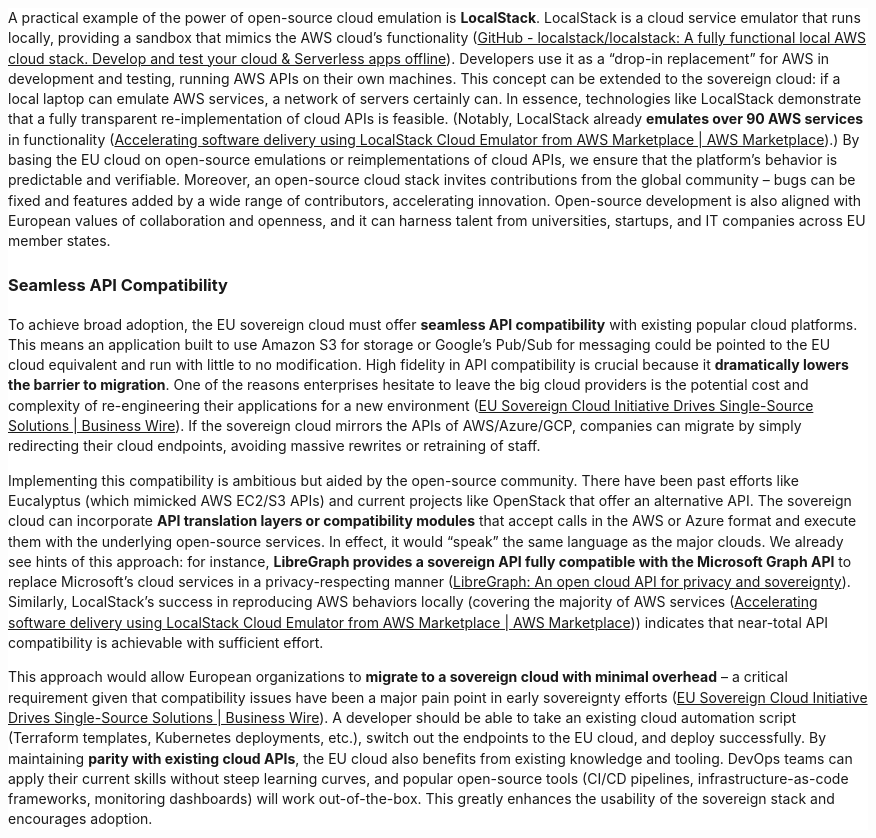 A practical example of the power of open-source cloud emulation is **LocalStack**. LocalStack is a cloud service emulator that runs locally, providing a sandbox that mimics the AWS cloud’s functionality ([GitHub - localstack/localstack: A fully functional local AWS cloud stack. Develop and test your cloud & Serverless apps offline](https://github.com/localstack/localstack#:~:text=Overview)). Developers use it as a “drop-in replacement” for AWS in development and testing, running AWS APIs on their own machines. This concept can be extended to the sovereign cloud: if a local laptop can emulate AWS services, a network of servers certainly can. In essence, technologies like LocalStack demonstrate that a fully transparent re-implementation of cloud APIs is feasible. (Notably, LocalStack already **emulates over 90 AWS services** in functionality ([Accelerating software delivery using LocalStack Cloud Emulator from AWS Marketplace | AWS Marketplace](https://aws.amazon.com/blogs/awsmarketplace/accelerating-software-delivery-localstack-cloud-emulator-aws-marketplace/#:~:text=LocalStack%20addresses%20these%20challenges%20head,and%20be%20productive%20with%20testing)).) By basing the EU cloud on open-source emulations or reimplementations of cloud APIs, we ensure that the platform’s behavior is predictable and verifiable. Moreover, an open-source cloud stack invites contributions from the global community – bugs can be fixed and features added by a wide range of contributors, accelerating innovation. Open-source development is also aligned with European values of collaboration and openness, and it can harness talent from universities, startups, and IT companies across EU member states.

### Seamless API Compatibility

To achieve broad adoption, the EU sovereign cloud must offer **seamless API compatibility** with existing popular cloud platforms. This means an application built to use Amazon S3 for storage or Google’s Pub/Sub for messaging could be pointed to the EU cloud equivalent and run with little to no modification. High fidelity in API compatibility is crucial because it **dramatically lowers the barrier to migration**. One of the reasons enterprises hesitate to leave the big cloud providers is the potential cost and complexity of re-engineering their applications for a new environment ([EU Sovereign Cloud Initiative Drives Single-Source Solutions | Business Wire](https://www.businesswire.com/news/home/20241218283889/en/EU-Sovereign-Cloud-Initiative-Drives-Single-Source-Solutions#:~:text=Migrating%20to%20these%20new%20sovereign,flexibility%20for%20enterprises%E2%80%99%20utilization%20strategies)). If the sovereign cloud mirrors the APIs of AWS/Azure/GCP, companies can migrate by simply redirecting their cloud endpoints, avoiding massive rewrites or retraining of staff.

Implementing this compatibility is ambitious but aided by the open-source community. There have been past efforts like Eucalyptus (which mimicked AWS EC2/S3 APIs) and current projects like OpenStack that offer an alternative API. The sovereign cloud can incorporate **API translation layers or compatibility modules** that accept calls in the AWS or Azure format and execute them with the underlying open-source services. In effect, it would “speak” the same language as the major clouds. We already see hints of this approach: for instance, **LibreGraph provides a sovereign API fully compatible with the Microsoft Graph API** to replace Microsoft’s cloud services in a privacy-respecting manner ([LibreGraph: An open cloud API for privacy and sovereignty](https://owncloud.com/news/libregraph-initiative-kopano/#:~:text=LibreGraph%3A%20An%20open%20cloud%20API,own%20API%20endpoint%20they)). Similarly, LocalStack’s success in reproducing AWS behaviors locally (covering the majority of AWS services ([Accelerating software delivery using LocalStack Cloud Emulator from AWS Marketplace | AWS Marketplace](https://aws.amazon.com/blogs/awsmarketplace/accelerating-software-delivery-localstack-cloud-emulator-aws-marketplace/#:~:text=LocalStack%20addresses%20these%20challenges%20head,and%20be%20productive%20with%20testing))) indicates that near-total API compatibility is achievable with sufficient effort.

This approach would allow European organizations to **migrate to a sovereign cloud with minimal overhead** – a critical requirement given that compatibility issues have been a major pain point in early sovereignty efforts ([EU Sovereign Cloud Initiative Drives Single-Source Solutions | Business Wire](https://www.businesswire.com/news/home/20241218283889/en/EU-Sovereign-Cloud-Initiative-Drives-Single-Source-Solutions#:~:text=Migrating%20to%20these%20new%20sovereign,flexibility%20for%20enterprises%E2%80%99%20utilization%20strategies)). A developer should be able to take an existing cloud automation script (Terraform templates, Kubernetes deployments, etc.), switch out the endpoints to the EU cloud, and deploy successfully. By maintaining **parity with existing cloud APIs**, the EU cloud also benefits from existing knowledge and tooling. DevOps teams can apply their current skills without steep learning curves, and popular open-source tools (CI/CD pipelines, infrastructure-as-code frameworks, monitoring dashboards) will work out-of-the-box. This greatly enhances the usability of the sovereign stack and encourages adoption.
